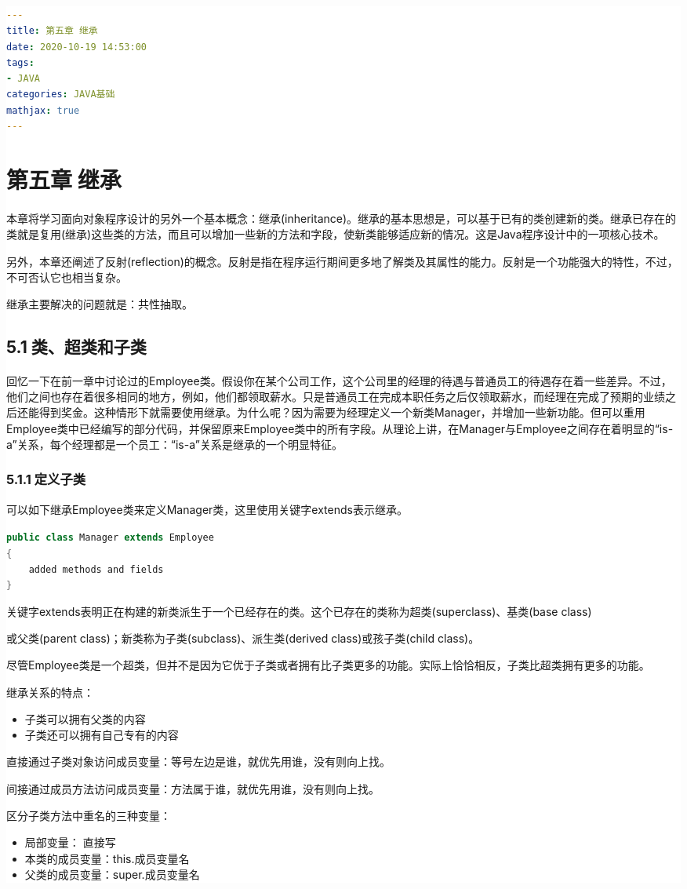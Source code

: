 ```yaml
---
title: 第五章 继承
date: 2020-10-19 14:53:00
tags:
- JAVA
categories: JAVA基础
mathjax: true
---
```



# 第五章 继承

本章将学习面向对象程序设计的另外一个基本概念：继承(inheritance)。继承的基本思想是，可以基于已有的类创建新的类。继承已存在的类就是复用(继承)这些类的方法，而且可以增加一些新的方法和字段，使新类能够适应新的情况。这是Java程序设计中的一项核心技术。

另外，本章还阐述了反射(reflection)的概念。反射是指在程序运行期间更多地了解类及其属性的能力。反射是一个功能强大的特性，不过，不可否认它也相当复杂。

继承主要解决的问题就是：共性抽取。

## 5.1 类、超类和子类

回忆一下在前一章中讨论过的Employee类。假设你在某个公司工作，这个公司里的经理的待遇与普通员工的待遇存在着一些差异。不过，他们之间也存在着很多相同的地方，例如，他们都领取薪水。只是普通员工在完成本职任务之后仅领取薪水，而经理在完成了预期的业绩之后还能得到奖金。这种情形下就需要使用继承。为什么呢？因为需要为经理定义一个新类Manager，并增加一些新功能。但可以重用Employee类中已经编写的部分代码，并保留原来Employee类中的所有字段。从理论上讲，在Manager与Employee之间存在着明显的“is-a”关系，每个经理都是一个员工：“is-a”关系是继承的一个明显特征。

### 5.1.1 定义子类

可以如下继承Employee类来定义Manager类，这里使用关键字extends表示继承。

```java
public class Manager extends Employee
{
    added methods and fields
}
```

关键字extends表明正在构建的新类派生于一个已经存在的类。这个已存在的类称为超类(superclass)、基类(base class)

或父类(parent class)；新类称为子类(subclass)、派生类(derived class)或孩子类(child class)。

尽管Employee类是一个超类，但并不是因为它优于子类或者拥有比子类更多的功能。实际上恰恰相反，子类比超类拥有更多的功能。

继承关系的特点：

* 子类可以拥有父类的内容
* 子类还可以拥有自己专有的内容

直接通过子类对象访问成员变量：等号左边是谁，就优先用谁，没有则向上找。

间接通过成员方法访问成员变量：方法属于谁，就优先用谁，没有则向上找。

区分子类方法中重名的三种变量：

* 局部变量： 直接写
* 本类的成员变量：this.成员变量名
* 父类的成员变量：super.成员变量名

